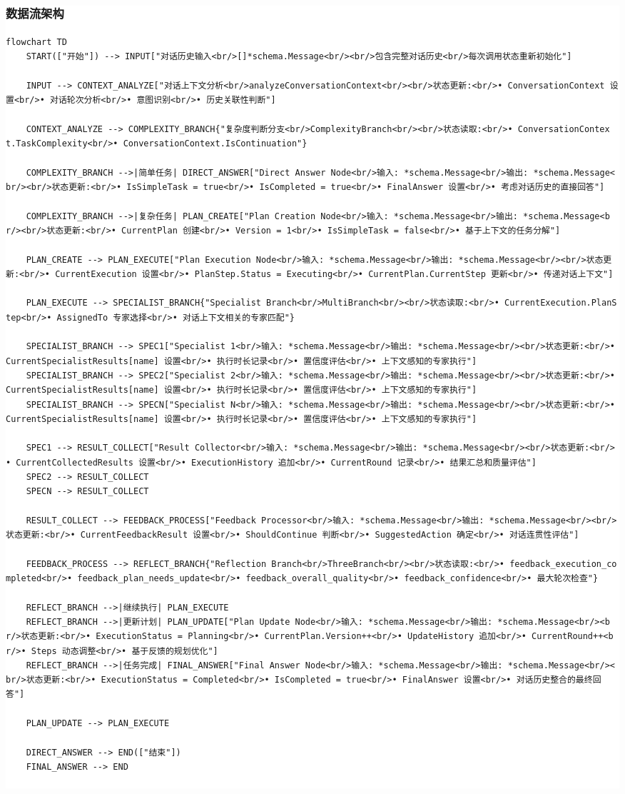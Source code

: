 ```mermaid
```

### 数据流架构

```mermaid
flowchart TD
    START(["开始"]) --> INPUT["对话历史输入<br/>[]*schema.Message<br/><br/>包含完整对话历史<br/>每次调用状态重新初始化"]
    
    INPUT --> CONTEXT_ANALYZE["对话上下文分析<br/>analyzeConversationContext<br/><br/>状态更新:<br/>• ConversationContext 设置<br/>• 对话轮次分析<br/>• 意图识别<br/>• 历史关联性判断"]
    
    CONTEXT_ANALYZE --> COMPLEXITY_BRANCH{"复杂度判断分支<br/>ComplexityBranch<br/><br/>状态读取:<br/>• ConversationContext.TaskComplexity<br/>• ConversationContext.IsContinuation"}
    
    COMPLEXITY_BRANCH -->|简单任务| DIRECT_ANSWER["Direct Answer Node<br/>输入: *schema.Message<br/>输出: *schema.Message<br/><br/>状态更新:<br/>• IsSimpleTask = true<br/>• IsCompleted = true<br/>• FinalAnswer 设置<br/>• 考虑对话历史的直接回答"]
    
    COMPLEXITY_BRANCH -->|复杂任务| PLAN_CREATE["Plan Creation Node<br/>输入: *schema.Message<br/>输出: *schema.Message<br/><br/>状态更新:<br/>• CurrentPlan 创建<br/>• Version = 1<br/>• IsSimpleTask = false<br/>• 基于上下文的任务分解"]
    
    PLAN_CREATE --> PLAN_EXECUTE["Plan Execution Node<br/>输入: *schema.Message<br/>输出: *schema.Message<br/><br/>状态更新:<br/>• CurrentExecution 设置<br/>• PlanStep.Status = Executing<br/>• CurrentPlan.CurrentStep 更新<br/>• 传递对话上下文"]
    
    PLAN_EXECUTE --> SPECIALIST_BRANCH{"Specialist Branch<br/>MultiBranch<br/><br/>状态读取:<br/>• CurrentExecution.PlanStep<br/>• AssignedTo 专家选择<br/>• 对话上下文相关的专家匹配"}
    
    SPECIALIST_BRANCH --> SPEC1["Specialist 1<br/>输入: *schema.Message<br/>输出: *schema.Message<br/><br/>状态更新:<br/>• CurrentSpecialistResults[name] 设置<br/>• 执行时长记录<br/>• 置信度评估<br/>• 上下文感知的专家执行"]
    SPECIALIST_BRANCH --> SPEC2["Specialist 2<br/>输入: *schema.Message<br/>输出: *schema.Message<br/><br/>状态更新:<br/>• CurrentSpecialistResults[name] 设置<br/>• 执行时长记录<br/>• 置信度评估<br/>• 上下文感知的专家执行"]
    SPECIALIST_BRANCH --> SPECN["Specialist N<br/>输入: *schema.Message<br/>输出: *schema.Message<br/><br/>状态更新:<br/>• CurrentSpecialistResults[name] 设置<br/>• 执行时长记录<br/>• 置信度评估<br/>• 上下文感知的专家执行"]
    
    SPEC1 --> RESULT_COLLECT["Result Collector<br/>输入: *schema.Message<br/>输出: *schema.Message<br/><br/>状态更新:<br/>• CurrentCollectedResults 设置<br/>• ExecutionHistory 追加<br/>• CurrentRound 记录<br/>• 结果汇总和质量评估"]
    SPEC2 --> RESULT_COLLECT
    SPECN --> RESULT_COLLECT
    
    RESULT_COLLECT --> FEEDBACK_PROCESS["Feedback Processor<br/>输入: *schema.Message<br/>输出: *schema.Message<br/><br/>状态更新:<br/>• CurrentFeedbackResult 设置<br/>• ShouldContinue 判断<br/>• SuggestedAction 确定<br/>• 对话连贯性评估"]
    
    FEEDBACK_PROCESS --> REFLECT_BRANCH{"Reflection Branch<br/>ThreeBranch<br/><br/>状态读取:<br/>• feedback_execution_completed<br/>• feedback_plan_needs_update<br/>• feedback_overall_quality<br/>• feedback_confidence<br/>• 最大轮次检查"}
    
    REFLECT_BRANCH -->|继续执行| PLAN_EXECUTE
    REFLECT_BRANCH -->|更新计划| PLAN_UPDATE["Plan Update Node<br/>输入: *schema.Message<br/>输出: *schema.Message<br/><br/>状态更新:<br/>• ExecutionStatus = Planning<br/>• CurrentPlan.Version++<br/>• UpdateHistory 追加<br/>• CurrentRound++<br/>• Steps 动态调整<br/>• 基于反馈的规划优化"]
    REFLECT_BRANCH -->|任务完成| FINAL_ANSWER["Final Answer Node<br/>输入: *schema.Message<br/>输出: *schema.Message<br/><br/>状态更新:<br/>• ExecutionStatus = Completed<br/>• IsCompleted = true<br/>• FinalAnswer 设置<br/>• 对话历史整合的最终回答"]
    
    PLAN_UPDATE --> PLAN_EXECUTE
    
    DIRECT_ANSWER --> END(["结束"])
    FINAL_ANSWER --> END
    
```